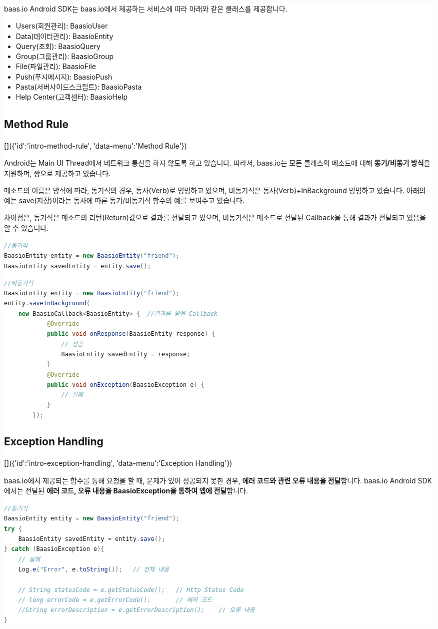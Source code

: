 baas.io Android SDK는 baas.io에서 제공하는 서비스에 따라 아래와 같은 클래스를 제공합니다.

- Users(회원관리): BaasioUser
- Data(데이터관리): BaasioEntity
- Query(조회): BaasioQuery
- Group(그룹관리): BaasioGroup
- File(파일관리): BaasioFile
- Push(푸시메시지): BaasioPush
- Pasta(서버사이드스크립트): BaasioPasta
- Help Center(고객센터): BaasioHelp

## Method Rule
[]({'id':'intro-method-rule', 'data-menu':'Method Rule'})

Android는 Main UI Thread에서 네트워크 통신을 하지 않도록 하고 있습니다.
따라서, baas.io는 모든 클래스의 메소드에 대해 **동기/비동기 방식**을 지원하며, 쌍으로 제공하고 있습니다.

메소드의 이름은 방식에 따라, 동기식의 경우, 동사(Verb)로 명명하고 있으며, 비동기식은 동사(Verb)+InBackground 명명하고 있습니다.
아래의 예는 save(저장)이라는 동사에 따른 동기/비동기식 함수의 예를 보여주고 있습니다.

차이점은, 동기식은 메소드의 리턴(Return)값으로 결과를 전달되고 있으며, 비동기식은 메소드로 전달된 Callback을 통해 결과가 전달되고 있음을 알 수 있습니다.

```java
//동기식
BaasioEntity entity = new BaasioEntity("friend");
BaasioEntity savedEntity = entity.save();
```

```java
//비동기식
BaasioEntity entity = new BaasioEntity("friend");
entity.saveInBackground(
    new BaasioCallback<BaasioEntity> {  //결과를 받을 Callback
            @Override
            public void onResponse(BaasioEntity response) {
                // 성공
                BaasioEntity savedEntity = response;
            }
            @Override
            public void onException(BaasioException e) {
                // 실패
            }
        });
```

## Exception Handling
[]({'id':'intro-exception-handling', 'data-menu':'Exception Handling'})

baas.io에서 제공되는 함수를 통해 요청을 할 때, 문제가 있어 성공되지 못한 경우, **에러 코드와 관련 오류 내용을 전달**합니다.
baas.io Android SDK에서는 전달된 **에러 코드, 오류 내용을 BaasioException을 통하여 앱에 전달**합니다.

```java
//동기식
BaasioEntity entity = new BaasioEntity("friend");
try {
    BaasioEntity savedEntity = entity.save();
} catch (BaasioException e){
    // 실패
    Log.e("Error", e.toString());	// 전체 내용

    // String statusCode = e.getStatusCode();	// Http Status Code
    // long errorCode = e.getErrorCode();		// 에러 코드
    //String errorDescription = e.getErrorDescription();	// 오류 내용
}
```

